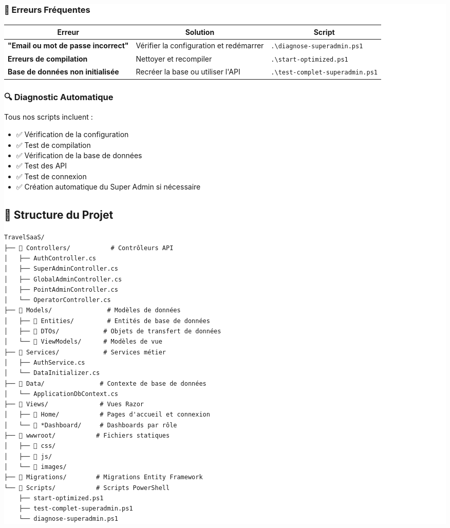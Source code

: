 ### 🚨 Erreurs Fréquentes

| Erreur | Solution | Script |
|--------|----------|---------|
| **"Email ou mot de passe incorrect"** | Vérifier la configuration et redémarrer | `.\diagnose-superadmin.ps1` |
| **Erreurs de compilation** | Nettoyer et recompiler | `.\start-optimized.ps1` |
| **Base de données non initialisée** | Recréer la base ou utiliser l'API | `.\test-complet-superadmin.ps1` |

### 🔍 Diagnostic Automatique

Tous nos scripts incluent :
- ✅ Vérification de la configuration
- ✅ Test de compilation
- ✅ Vérification de la base de données
- ✅ Test des API
- ✅ Test de connexion
- ✅ Création automatique du Super Admin si nécessaire

## 📁 Structure du Projet

```
TravelSaaS/
├── 📁 Controllers/           # Contrôleurs API
│   ├── AuthController.cs
│   ├── SuperAdminController.cs
│   ├── GlobalAdminController.cs
│   ├── PointAdminController.cs
│   └── OperatorController.cs
├── 📁 Models/               # Modèles de données
│   ├── 📁 Entities/         # Entités de base de données
│   ├── 📁 DTOs/            # Objets de transfert de données
│   └── 📁 ViewModels/      # Modèles de vue
├── 📁 Services/            # Services métier
│   ├── AuthService.cs
│   └── DataInitializer.cs
├── 📁 Data/               # Contexte de base de données
│   └── ApplicationDbContext.cs
├── 📁 Views/              # Vues Razor
│   ├── 📁 Home/           # Pages d'accueil et connexion
│   └── 📁 *Dashboard/     # Dashboards par rôle
├── 📁 wwwroot/           # Fichiers statiques
│   ├── 📁 css/
│   ├── 📁 js/
│   └── 📁 images/
├── 📁 Migrations/        # Migrations Entity Framework
└── 📁 Scripts/           # Scripts PowerShell
    ├── start-optimized.ps1
    ├── test-complet-superadmin.ps1
    └── diagnose-superadmin.ps1
```
